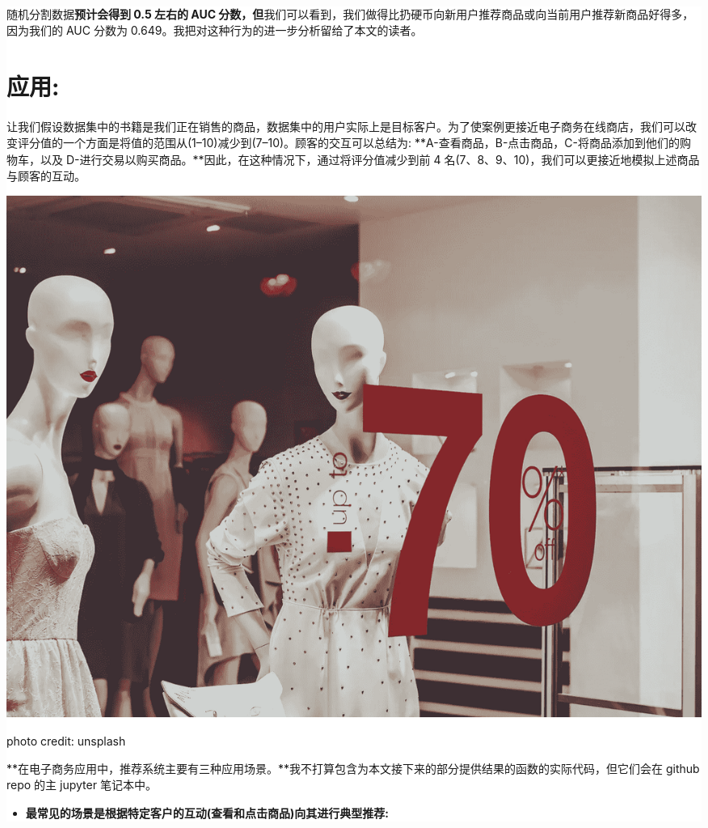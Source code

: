 随机分割数据**预计会得到 0.5 左右的 AUC 分数，但**我们可以看到，我们做得比扔硬币向新用户推荐商品或向当前用户推荐新商品好得多，因为我们的 AUC 分数为 0.649。我把对这种行为的进一步分析留给了本文的读者。

# 应用:

让我们假设数据集中的书籍是我们正在销售的商品，数据集中的用户实际上是目标客户。为了使案例更接近电子商务在线商店，我们可以改变评分值的一个方面是将值的范围从(1–10)减少到(7–10)。顾客的交互可以总结为: **A-查看商品，B-点击商品，C-将商品添加到他们的购物车，以及 D-进行交易以购买商品。**因此，在这种情况下，通过将评分值减少到前 4 名(7、8、9、10)，我们可以更接近地模拟上述商品与顾客的互动。

![](img/d7d4d76af2baec13c8d387e5e012ace1.png)

photo credit: unsplash

**在电子商务应用中，推荐系统主要有三种应用场景。**我不打算包含为本文接下来的部分提供结果的函数的实际代码，但它们会在 github repo 的主 jupyter 笔记本中。

*   **最常见的场景是根据特定客户的互动(查看和点击商品)向其进行典型推荐:**

